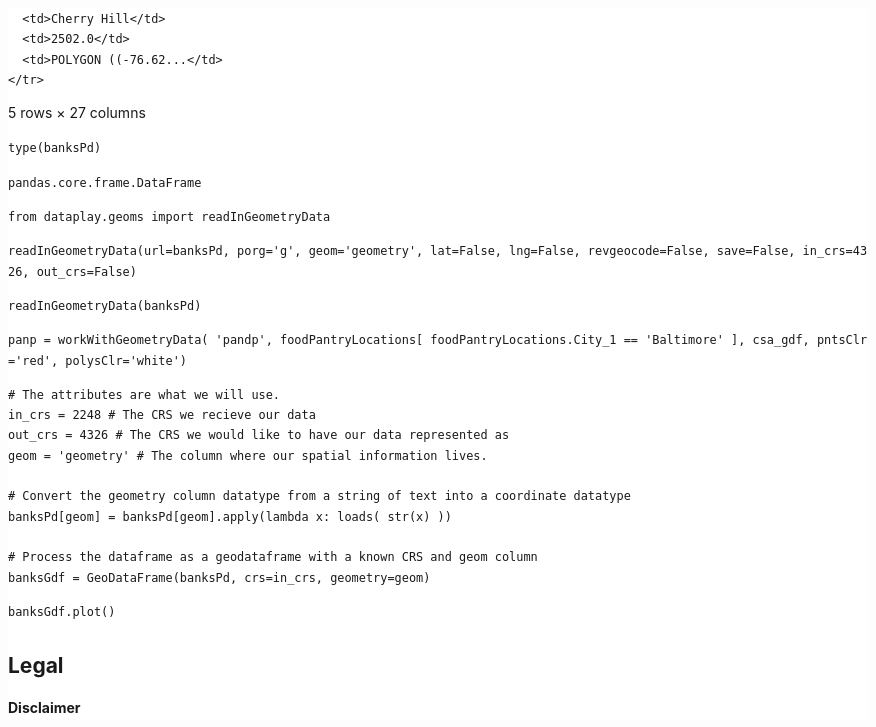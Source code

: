       <td>Cherry Hill</td>
      <td>2502.0</td>
      <td>POLYGON ((-76.62...</td>
    </tr>
  </tbody>
</table>
<p>5 rows × 27 columns</p>
</div>



```
type(banksPd)
```




    pandas.core.frame.DataFrame



```
from dataplay.geoms import readInGeometryData
```

```
readInGeometryData(url=banksPd, porg='g', geom='geometry', lat=False, lng=False, revgeocode=False, save=False, in_crs=4326, out_crs=False)
```

```
readInGeometryData(banksPd)
```

```
panp = workWithGeometryData( 'pandp', foodPantryLocations[ foodPantryLocations.City_1 == 'Baltimore' ], csa_gdf, pntsClr='red', polysClr='white')
```

```
# The attributes are what we will use.
in_crs = 2248 # The CRS we recieve our data 
out_crs = 4326 # The CRS we would like to have our data represented as
geom = 'geometry' # The column where our spatial information lives.

# Convert the geometry column datatype from a string of text into a coordinate datatype
banksPd[geom] = banksPd[geom].apply(lambda x: loads( str(x) ))

# Process the dataframe as a geodataframe with a known CRS and geom column
banksGdf = GeoDataFrame(banksPd, crs=in_crs, geometry=geom)
```

```
banksGdf.plot()
```

## Legal

__Disclaimer__
